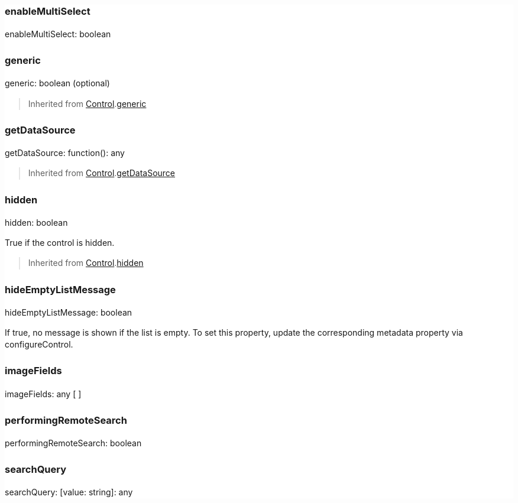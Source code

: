 
### enableMultiSelect

enableMultiSelect: boolean




### generic

generic: boolean (optional) 



> Inherited from [Control](view-model-control-basecontrol-icontrol-icontrol.md).[generic](view-model-control-basecontrol-icontrol-icontrol.md#generic)


### getDataSource

getDataSource: function(): any



> Inherited from [Control](view-model-control-basecontrol-icontrol-icontrol.md).[getDataSource](view-model-control-basecontrol-icontrol-icontrol.md#getdatasource)


### hidden

hidden: boolean

True if the control is hidden.

> Inherited from [Control](view-model-control-basecontrol-icontrol-icontrol.md).[hidden](view-model-control-basecontrol-icontrol-icontrol.md#hidden)


### hideEmptyListMessage

hideEmptyListMessage: boolean

If true, no message is shown if the list is empty.
To set this property, update the corresponding metadata property via configureControl.


### imageFields

imageFields: any [ ]




### performingRemoteSearch

performingRemoteSearch: boolean




### searchQuery

searchQuery: [value: string]: any
